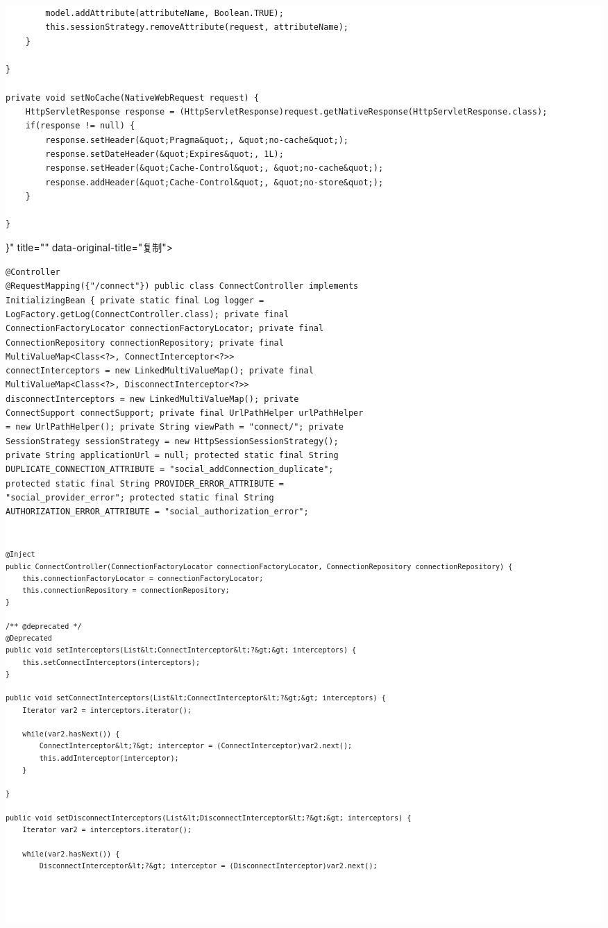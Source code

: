             model.addAttribute(attributeName, Boolean.TRUE);
            this.sessionStrategy.removeAttribute(request, attributeName);
        }

    }

    private void setNoCache(NativeWebRequest request) {
        HttpServletResponse response = (HttpServletResponse)request.getNativeResponse(HttpServletResponse.class);
        if(response != null) {
            response.setHeader(&quot;Pragma&quot;, &quot;no-cache&quot;);
            response.setDateHeader(&quot;Expires&quot;, 1L);
            response.setHeader(&quot;Cache-Control&quot;, &quot;no-cache&quot;);
            response.addHeader(&quot;Cache-Control&quot;, &quot;no-store&quot;);
        }

    }
}" title="" data-original-title="&#x590D;&#x5236;"></span> <span type="button" class="saveToNote code-tool" data-toggle="tooltip" data-placement="top" title="" data-original-title="&#x653E;&#x8FDB;&#x7B14;&#x8BB0;"></span></div></div><pre><code>@Controller
@RequestMapping({&quot;/connect&quot;})
public class ConnectController implements InitializingBean {
    private static final Log logger = LogFactory.getLog(ConnectController.class);
    private final ConnectionFactoryLocator connectionFactoryLocator;
    private final ConnectionRepository connectionRepository;
    private final MultiValueMap&lt;Class&lt;?&gt;, ConnectInterceptor&lt;?&gt;&gt; connectInterceptors = new LinkedMultiValueMap();
    private final MultiValueMap&lt;Class&lt;?&gt;, DisconnectInterceptor&lt;?&gt;&gt; disconnectInterceptors = new LinkedMultiValueMap();
    private ConnectSupport connectSupport;
    private final UrlPathHelper urlPathHelper = new UrlPathHelper();
    private String viewPath = &quot;connect/&quot;;
    private SessionStrategy sessionStrategy = new HttpSessionSessionStrategy();
    private String applicationUrl = null;
    protected static final String DUPLICATE_CONNECTION_ATTRIBUTE = &quot;social_addConnection_duplicate&quot;;
    protected static final String PROVIDER_ERROR_ATTRIBUTE = &quot;social_provider_error&quot;;
    protected static final String AUTHORIZATION_ERROR_ATTRIBUTE = &quot;social_authorization_error&quot;;

    @Inject
    public ConnectController(ConnectionFactoryLocator connectionFactoryLocator, ConnectionRepository connectionRepository) {
        this.connectionFactoryLocator = connectionFactoryLocator;
        this.connectionRepository = connectionRepository;
    }

    /** @deprecated */
    @Deprecated
    public void setInterceptors(List&lt;ConnectInterceptor&lt;?&gt;&gt; interceptors) {
        this.setConnectInterceptors(interceptors);
    }

    public void setConnectInterceptors(List&lt;ConnectInterceptor&lt;?&gt;&gt; interceptors) {
        Iterator var2 = interceptors.iterator();

        while(var2.hasNext()) {
            ConnectInterceptor&lt;?&gt; interceptor = (ConnectInterceptor)var2.next();
            this.addInterceptor(interceptor);
        }

    }

    public void setDisconnectInterceptors(List&lt;DisconnectInterceptor&lt;?&gt;&gt; interceptors) {
        Iterator var2 = interceptors.iterator();

        while(var2.hasNext()) {
            DisconnectInterceptor&lt;?&gt; interceptor = (DisconnectInterceptor)var2.next();